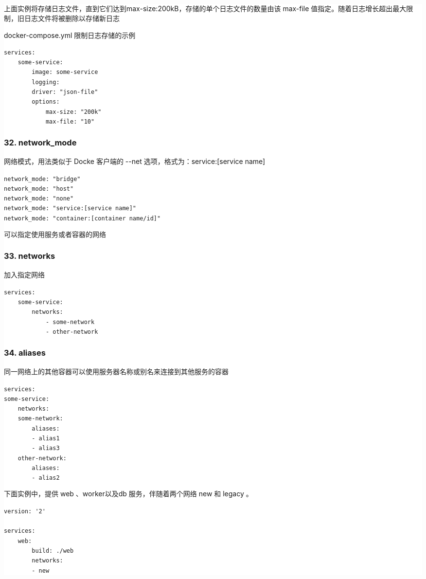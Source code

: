 上面实例将存储日志文件，直到它们达到max-size:200kB，存储的单个日志文件的数量由该 max-file 值指定。随着日志增长超出最大限制，旧日志文件将被删除以存储新日志

docker-compose.yml 限制日志存储的示例

    services:
        some-service:
            image: some-service
            logging:
            driver: "json-file"
            options:
                max-size: "200k"
                max-file: "10"

### 32. network_mode
网络模式，用法类似于 Docke 客户端的 --net 选项，格式为：service:[service name]

    network_mode: "bridge"
    network_mode: "host"
    network_mode: "none"
    network_mode: "service:[service name]"
    network_mode: "container:[container name/id]"

可以指定使用服务或者容器的网络

### 33. networks
加入指定网络

    services:
        some-service:
            networks:
                - some-network
                - other-network

### 34. aliases

同一网络上的其他容器可以使用服务器名称或别名来连接到其他服务的容器

    services:
    some-service:
        networks:
        some-network:
            aliases:
            - alias1
            - alias3
        other-network:
            aliases:
            - alias2

下面实例中，提供 web 、worker以及db 服务，伴随着两个网络 new 和 legacy 。

    version: '2'

    services:
        web:
            build: ./web
            networks:
            - new
